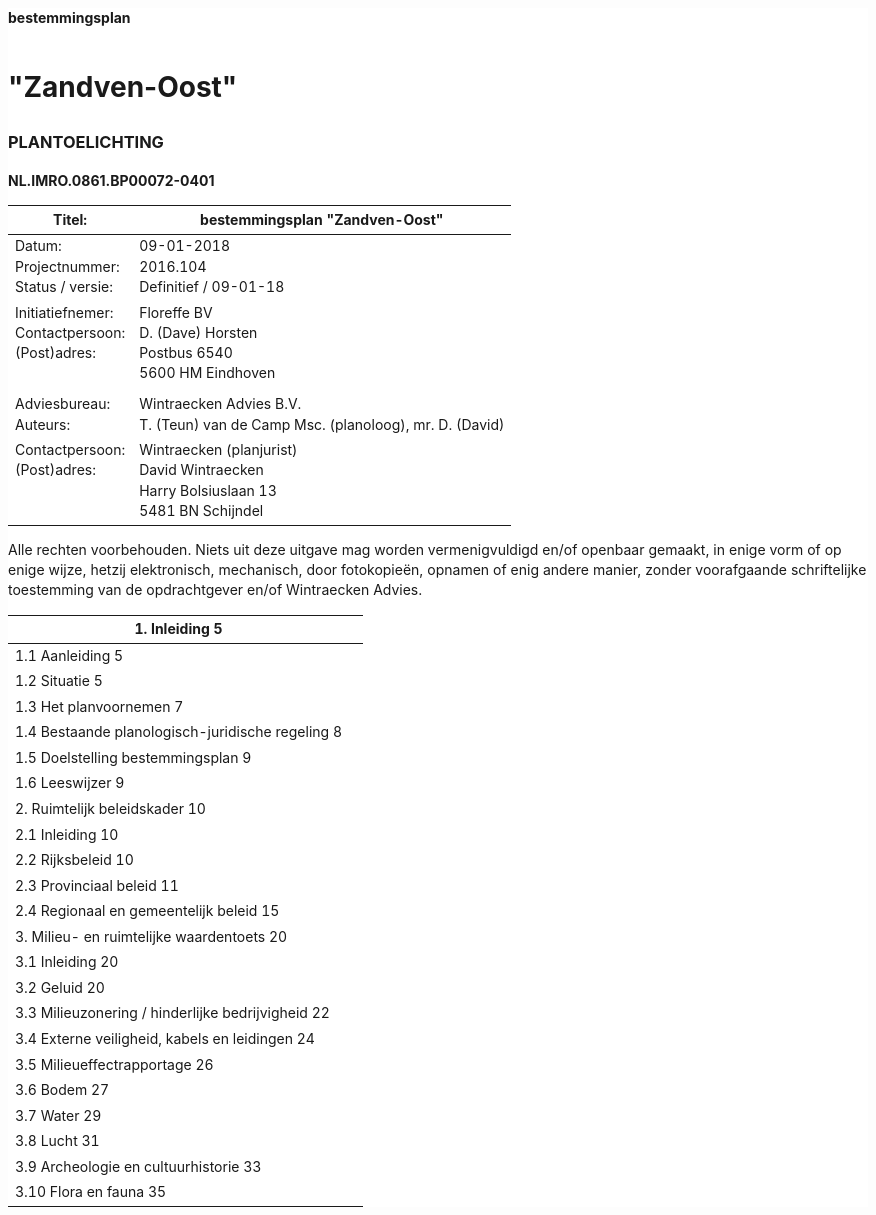 **bestemmingsplan**

# **"Zandven-Oost"**

### **PLANTOELICHTING**

**NL.IMRO.0861.BP00072-0401**

| Titel:                                              | bestemmingsplan "Zandven-Oost"                                                             |
|-----------------------------------------------------|--------------------------------------------------------------------------------------------|
| Datum:<br>Projectnummer:<br>Status / versie:        | 09-01-2018<br>2016.104<br>Definitief / 09-01-18                                            |
| Initiatiefnemer:<br>Contactpersoon:<br>(Post)adres: | Floreffe BV<br>D. (Dave) Horsten<br>Postbus 6540<br>5600 HM Eindhoven                      |
|                                                     |                                                                                            |
| Adviesbureau:<br>Auteurs:                           | Wintraecken Advies B.V.<br>T. (Teun) van de Camp Msc. (planoloog), mr. D. (David)          |
| Contactpersoon:<br>(Post)adres:                     | Wintraecken (planjurist)<br>David Wintraecken<br>Harry Bolsiuslaan 13<br>5481 BN Schijndel |

Alle rechten voorbehouden. Niets uit deze uitgave mag worden vermenigvuldigd en/of openbaar gemaakt, in enige vorm of op enige wijze, hetzij elektronisch, mechanisch, door fotokopieën, opnamen of enig andere manier, zonder voorafgaande schriftelijke toestemming van de opdrachtgever en/of Wintraecken Advies.

| 1. Inleiding 5                                       |  |
|------------------------------------------------------|--|
| 1.1 Aanleiding 5                                     |  |
| 1.2 Situatie 5                                       |  |
| 1.3 Het planvoornemen 7                              |  |
| 1.4 Bestaande planologisch-juridische regeling 8     |  |
| 1.5 Doelstelling bestemmingsplan  9                  |  |
| 1.6 Leeswijzer 9                                     |  |
| 2. Ruimtelijk beleidskader  10                       |  |
| 2.1 Inleiding  10                                    |  |
| 2.2 Rijksbeleid  10                                  |  |
| 2.3 Provinciaal beleid  11                           |  |
| 2.4 Regionaal en gemeentelijk beleid  15             |  |
| 3. Milieu- en ruimtelijke waardentoets  20           |  |
| 3.1 Inleiding  20                                    |  |
| 3.2 Geluid  20                                       |  |
| 3.3 Milieuzonering / hinderlijke bedrijvigheid  22   |  |
| 3.4 Externe veiligheid, kabels en leidingen  24      |  |
| 3.5 Milieueffectrapportage  26                       |  |
| 3.6 Bodem 27                                         |  |
| 3.7 Water  29                                        |  |
| 3.8 Lucht 31                                         |  |
| 3.9 Archeologie en cultuurhistorie 33                |  |
| 3.10 Flora en fauna  35                              |  |